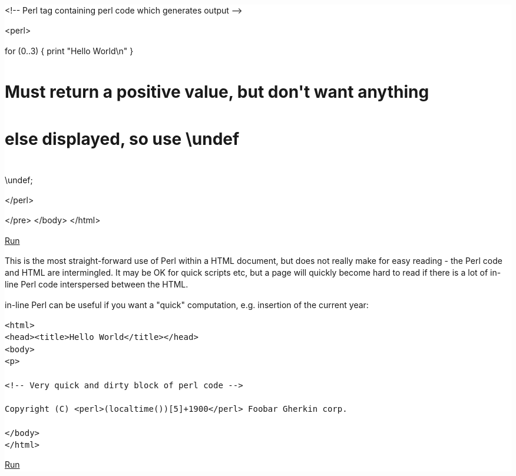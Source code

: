 <span class="h-com">&lt;!-- Perl tag containing perl code which generates output --&gt;</span>

<span class="h-ab">&lt;</span><span class="h-webdyne_tag">perl</span><span class="h-ab">&gt;</span>

for (0..3) &#123;
    print "Hello World\n"
&#125;

#  Must return a positive value, but don't want anything
#  else displayed, so use \undef
#
\undef;

<span class="h-ab">&lt;/</span><span class="h-webdyne_tag">perl</span><span class="h-ab">&gt;</span>


<span class="h-ab">&lt;/</span><span class="h-tag">pre</span><span class="h-ab">&gt;</span>
<span class="h-ab">&lt;/</span><span class="h-tag">body</span><span class="h-ab">&gt;</span>
<span class="h-ab">&lt;/</span><span class="h-tag">html</span><span class="h-ab">&gt;</span>
</pre>



[Run](example/inline1.psp)

This is the most straight-forward use of Perl within a HTML document, but does not really make for easy reading - the Perl code and HTML are intermingled. It may be OK for quick scripts etc, but a page will quickly become hard to read if there is a lot of in-line Perl code interspersed between the HTML.

in-line Perl can be useful if you want a \"quick\" computation, e.g. insertion of the current year:

<pre>
<span class="h-ab">&lt;</span><span class="h-tag">html</span><span class="h-ab">&gt;</span>
<span class="h-ab">&lt;</span><span class="h-tag">head</span><span class="h-ab">&gt;</span><span class="h-ab">&lt;</span><span class="h-tag">title</span><span class="h-ab">&gt;</span>Hello World<span class="h-ab">&lt;/</span><span class="h-tag">title</span><span class="h-ab">&gt;</span><span class="h-ab">&lt;/</span><span class="h-tag">head</span><span class="h-ab">&gt;</span>
<span class="h-ab">&lt;</span><span class="h-tag">body</span><span class="h-ab">&gt;</span>
<span class="h-ab">&lt;</span><span class="h-tag">p</span><span class="h-ab">&gt;</span>

<span class="h-com">&lt;!-- Very quick and dirty block of perl code --&gt;</span>

Copyright (C) <span class="h-ab">&lt;</span><span class="h-webdyne_tag">perl</span><span class="h-ab">&gt;</span>(localtime())[5]+1900<span class="h-ab">&lt;/</span><span class="h-webdyne_tag">perl</span><span class="h-ab">&gt;</span> Foobar Gherkin corp.

<span class="h-ab">&lt;/</span><span class="h-tag">body</span><span class="h-ab">&gt;</span>
<span class="h-ab">&lt;/</span><span class="h-tag">html</span><span class="h-ab">&gt;</span>
</pre>



[Run](example/inline2.psp)
